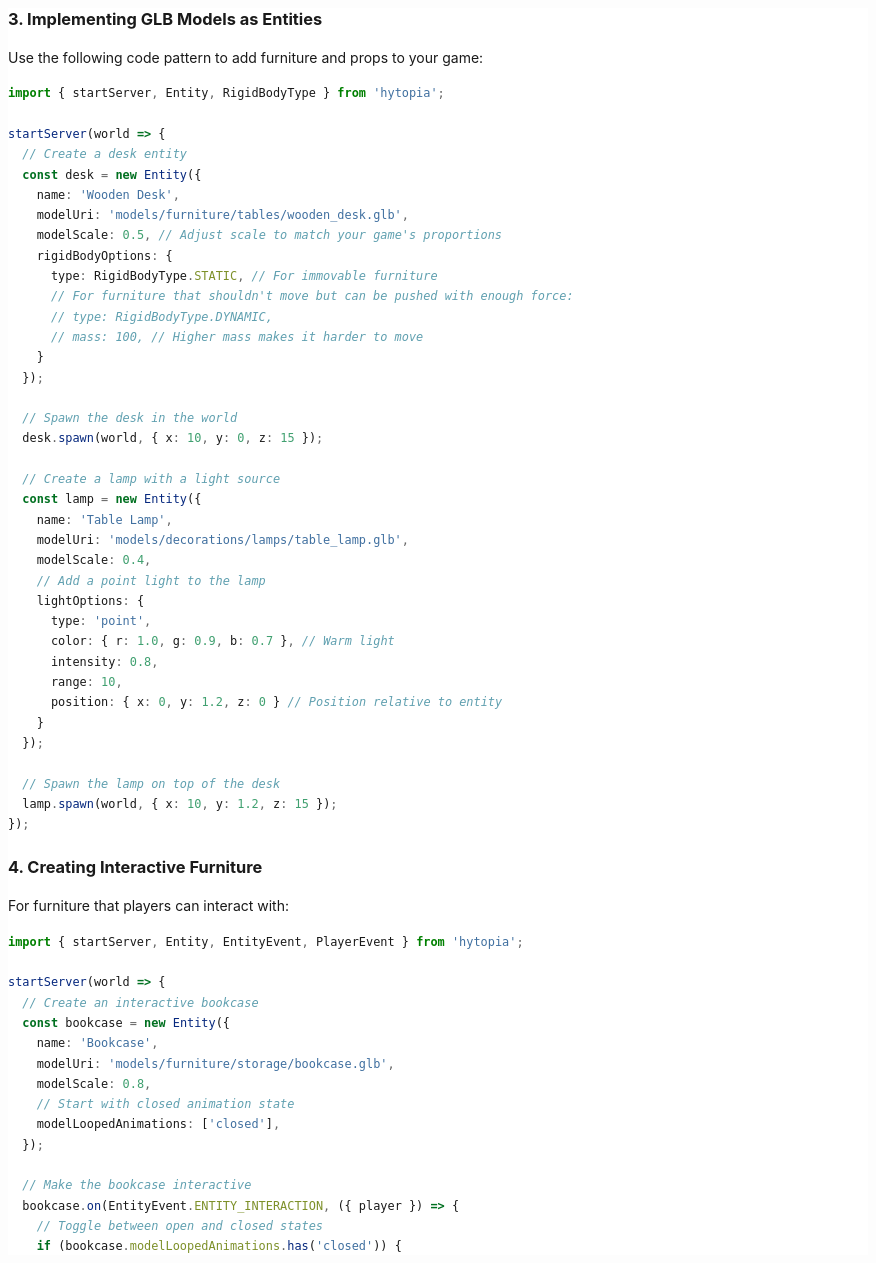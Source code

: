 ### 3. Implementing GLB Models as Entities

Use the following code pattern to add furniture and props to your game:

```typescript
import { startServer, Entity, RigidBodyType } from 'hytopia';

startServer(world => {
  // Create a desk entity
  const desk = new Entity({
    name: 'Wooden Desk',
    modelUri: 'models/furniture/tables/wooden_desk.glb',
    modelScale: 0.5, // Adjust scale to match your game's proportions
    rigidBodyOptions: {
      type: RigidBodyType.STATIC, // For immovable furniture
      // For furniture that shouldn't move but can be pushed with enough force:
      // type: RigidBodyType.DYNAMIC,
      // mass: 100, // Higher mass makes it harder to move
    }
  });
  
  // Spawn the desk in the world
  desk.spawn(world, { x: 10, y: 0, z: 15 });
  
  // Create a lamp with a light source
  const lamp = new Entity({
    name: 'Table Lamp',
    modelUri: 'models/decorations/lamps/table_lamp.glb',
    modelScale: 0.4,
    // Add a point light to the lamp
    lightOptions: {
      type: 'point',
      color: { r: 1.0, g: 0.9, b: 0.7 }, // Warm light
      intensity: 0.8,
      range: 10,
      position: { x: 0, y: 1.2, z: 0 } // Position relative to entity
    }
  });
  
  // Spawn the lamp on top of the desk
  lamp.spawn(world, { x: 10, y: 1.2, z: 15 });
});
```

### 4. Creating Interactive Furniture

For furniture that players can interact with:

```typescript
import { startServer, Entity, EntityEvent, PlayerEvent } from 'hytopia';

startServer(world => {
  // Create an interactive bookcase
  const bookcase = new Entity({
    name: 'Bookcase',
    modelUri: 'models/furniture/storage/bookcase.glb',
    modelScale: 0.8,
    // Start with closed animation state
    modelLoopedAnimations: ['closed'],
  });
  
  // Make the bookcase interactive
  bookcase.on(EntityEvent.ENTITY_INTERACTION, ({ player }) => {
    // Toggle between open and closed states
    if (bookcase.modelLoopedAnimations.has('closed')) {
```